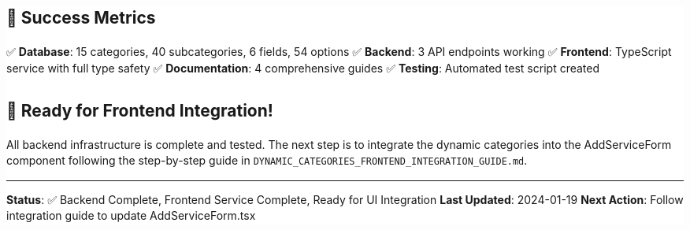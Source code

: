 ## 🎉 Success Metrics

✅ **Database**: 15 categories, 40 subcategories, 6 fields, 54 options
✅ **Backend**: 3 API endpoints working
✅ **Frontend**: TypeScript service with full type safety
✅ **Documentation**: 4 comprehensive guides
✅ **Testing**: Automated test script created

## 🚀 Ready for Frontend Integration!

All backend infrastructure is complete and tested. The next step is to integrate the dynamic categories into the AddServiceForm component following the step-by-step guide in `DYNAMIC_CATEGORIES_FRONTEND_INTEGRATION_GUIDE.md`.

---

**Status**: ✅ Backend Complete, Frontend Service Complete, Ready for UI Integration
**Last Updated**: 2024-01-19
**Next Action**: Follow integration guide to update AddServiceForm.tsx
